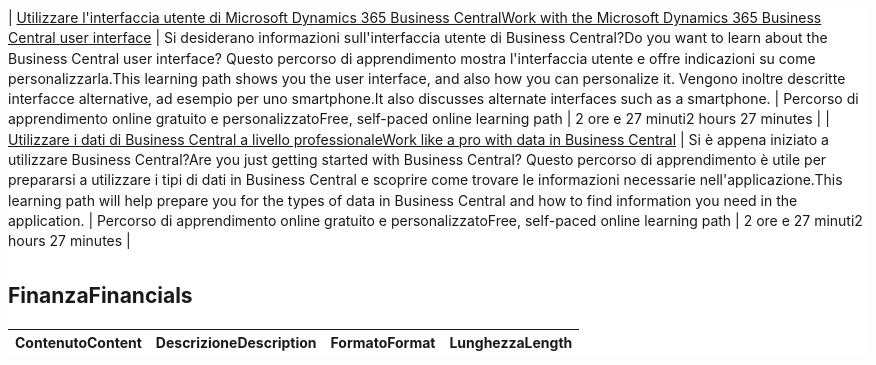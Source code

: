 | [<span data-ttu-id="6fdc3-117">Utilizzare l'interfaccia utente di Microsoft Dynamics 365 Business Central</span><span class="sxs-lookup"><span data-stu-id="6fdc3-117">Work with the Microsoft Dynamics 365 Business Central user interface</span></span>](https://docs.microsoft.com/learn/paths/work-with-user-interface-dynamics-365-business-central/) | <span data-ttu-id="6fdc3-118">Si desiderano informazioni sull'interfaccia utente di Business Central?</span><span class="sxs-lookup"><span data-stu-id="6fdc3-118">Do you want to learn about the Business Central user interface?</span></span> <span data-ttu-id="6fdc3-119">Questo percorso di apprendimento mostra l'interfaccia utente e offre indicazioni su come personalizzarla.</span><span class="sxs-lookup"><span data-stu-id="6fdc3-119">This learning path shows you the user interface, and also how you can personalize it.</span></span> <span data-ttu-id="6fdc3-120">Vengono inoltre descritte interfacce alternative, ad esempio per uno smartphone.</span><span class="sxs-lookup"><span data-stu-id="6fdc3-120">It also discusses alternate interfaces such as a smartphone.</span></span>                                                                               | <span data-ttu-id="6fdc3-121">Percorso di apprendimento online gratuito e personalizzato</span><span class="sxs-lookup"><span data-stu-id="6fdc3-121">Free, self-paced online learning path</span></span> | <span data-ttu-id="6fdc3-122">2 ore e 27 minuti</span><span class="sxs-lookup"><span data-stu-id="6fdc3-122">2 hours 27 minutes</span></span> |
| [<span data-ttu-id="6fdc3-123">Utilizzare i dati di Business Central a livello professionale</span><span class="sxs-lookup"><span data-stu-id="6fdc3-123">Work like a pro with data in Business Central</span></span>](https://docs.microsoft.com/learn/paths/work-pro-data-dynamics-365-business-central)                                    | <span data-ttu-id="6fdc3-124">Si è appena iniziato a utilizzare Business Central?</span><span class="sxs-lookup"><span data-stu-id="6fdc3-124">Are you just getting started with Business Central?</span></span> <span data-ttu-id="6fdc3-125">Questo percorso di apprendimento è utile per prepararsi a utilizzare i tipi di dati in Business Central e scoprire come trovare le informazioni necessarie nell'applicazione.</span><span class="sxs-lookup"><span data-stu-id="6fdc3-125">This learning path will help prepare you for the types of data in Business Central and how to find information you need in the application.</span></span>                                                                                                  | <span data-ttu-id="6fdc3-126">Percorso di apprendimento online gratuito e personalizzato</span><span class="sxs-lookup"><span data-stu-id="6fdc3-126">Free, self-paced online learning path</span></span> | <span data-ttu-id="6fdc3-127">2 ore e 27 minuti</span><span class="sxs-lookup"><span data-stu-id="6fdc3-127">2 hours 27 minutes</span></span> |

## <span data-ttu-id="6fdc3-128">Finanza<a name="financials"></a></span><span class="sxs-lookup"><span data-stu-id="6fdc3-128">Financials<a name="financials"></a></span></span>
| <span data-ttu-id="6fdc3-129">Contenuto</span><span class="sxs-lookup"><span data-stu-id="6fdc3-129">Content</span></span>                                                                                                                                                         | <span data-ttu-id="6fdc3-130">Descrizione</span><span class="sxs-lookup"><span data-stu-id="6fdc3-130">Description</span></span>                                                                                                                                                                                                                                                                                            | <span data-ttu-id="6fdc3-131">Formato</span><span class="sxs-lookup"><span data-stu-id="6fdc3-131">Format</span></span>                                | <span data-ttu-id="6fdc3-132">Lunghezza</span><span class="sxs-lookup"><span data-stu-id="6fdc3-132">Length</span></span>             |
|-------------------------------------------------------------------------------------------------------------------------------------------------------------------------------------------------------|--------------------------------------------------------------------------------------------------------------------------------------------------------------------------------------------------------------------------------------------------------------------------------------------------------|---------------------------------------|--------------------|
